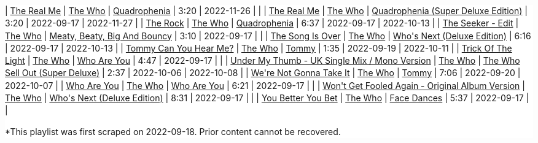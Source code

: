 | [The Real Me](https://open.spotify.com/track/0bNdtECaLZcHA4B9QPjeUk) | [The Who](https://open.spotify.com/artist/67ea9eGLXYMsO2eYQRui3w) | [Quadrophenia](https://open.spotify.com/album/3JV6BIIXo3mj6GLIGH9p8a) | 3:20 | 2022-11-26 |  |
| [The Real Me](https://open.spotify.com/track/4rVvheUQ2wQpn5uXX5l0gS) | [The Who](https://open.spotify.com/artist/67ea9eGLXYMsO2eYQRui3w) | [Quadrophenia \(Super Deluxe Edition\)](https://open.spotify.com/album/2miMVTH3qNA49YD2BUaIWK) | 3:20 | 2022-09-17 | 2022-11-27 |
| [The Rock](https://open.spotify.com/track/7IgNgM3S0M3TqXEvSBWB73) | [The Who](https://open.spotify.com/artist/67ea9eGLXYMsO2eYQRui3w) | [Quadrophenia](https://open.spotify.com/album/3JV6BIIXo3mj6GLIGH9p8a) | 6:37 | 2022-09-17 | 2022-10-13 |
| [The Seeker \- Edit](https://open.spotify.com/track/5orygsZ5Ga0jEOvftsXqw2) | [The Who](https://open.spotify.com/artist/67ea9eGLXYMsO2eYQRui3w) | [Meaty, Beaty, Big And Bouncy](https://open.spotify.com/album/0NufsuTuf3U0BY0p6jFdxV) | 3:10 | 2022-09-17 |  |
| [The Song Is Over](https://open.spotify.com/track/1F10hpkS0xntdnTZ4bIjTp) | [The Who](https://open.spotify.com/artist/67ea9eGLXYMsO2eYQRui3w) | [Who's Next \(Deluxe Edition\)](https://open.spotify.com/album/5MqyhhHbT13zsloD3uHhlQ) | 6:16 | 2022-09-17 | 2022-10-13 |
| [Tommy Can You Hear Me?](https://open.spotify.com/track/0HLIhUYvZdxemJ5vHJsSBy) | [The Who](https://open.spotify.com/artist/67ea9eGLXYMsO2eYQRui3w) | [Tommy](https://open.spotify.com/album/5cT7ee1sy2oEbFalP4asS4) | 1:35 | 2022-09-19 | 2022-10-11 |
| [Trick Of The Light](https://open.spotify.com/track/5dqvDn65QLD18Q99LZ11hN) | [The Who](https://open.spotify.com/artist/67ea9eGLXYMsO2eYQRui3w) | [Who Are You](https://open.spotify.com/album/7at3CV9Y9P57wsEXkfU0q8) | 4:47 | 2022-09-17 |  |
| [Under My Thumb \- UK Single Mix / Mono Version](https://open.spotify.com/track/1W0VRuwNVPQ44zTomFOpSK) | [The Who](https://open.spotify.com/artist/67ea9eGLXYMsO2eYQRui3w) | [The Who Sell Out \(Super Deluxe\)](https://open.spotify.com/album/2JyNDhGhp0hiizSPuUs0i9) | 2:37 | 2022-10-06 | 2022-10-08 |
| [We're Not Gonna Take It](https://open.spotify.com/track/7jFImjC2qNx6K4WP8PPzGv) | [The Who](https://open.spotify.com/artist/67ea9eGLXYMsO2eYQRui3w) | [Tommy](https://open.spotify.com/album/5cT7ee1sy2oEbFalP4asS4) | 7:06 | 2022-09-20 | 2022-10-07 |
| [Who Are You](https://open.spotify.com/track/23IJ5wLRhEZ9DOuia5mPiZ) | [The Who](https://open.spotify.com/artist/67ea9eGLXYMsO2eYQRui3w) | [Who Are You](https://open.spotify.com/album/7at3CV9Y9P57wsEXkfU0q8) | 6:21 | 2022-09-17 |  |
| [Won't Get Fooled Again \- Original Album Version](https://open.spotify.com/track/0cJPLFrlV7TTCyPLupHzcH) | [The Who](https://open.spotify.com/artist/67ea9eGLXYMsO2eYQRui3w) | [Who's Next \(Deluxe Edition\)](https://open.spotify.com/album/5MqyhhHbT13zsloD3uHhlQ) | 8:31 | 2022-09-17 |  |
| [You Better You Bet](https://open.spotify.com/track/58RWYT5MGo8e4Y3WAZHh9g) | [The Who](https://open.spotify.com/artist/67ea9eGLXYMsO2eYQRui3w) | [Face Dances](https://open.spotify.com/album/2zLGQD3h1VG2tKzJCdAAyR) | 5:37 | 2022-09-17 |  |

\*This playlist was first scraped on 2022-09-18. Prior content cannot be recovered.

